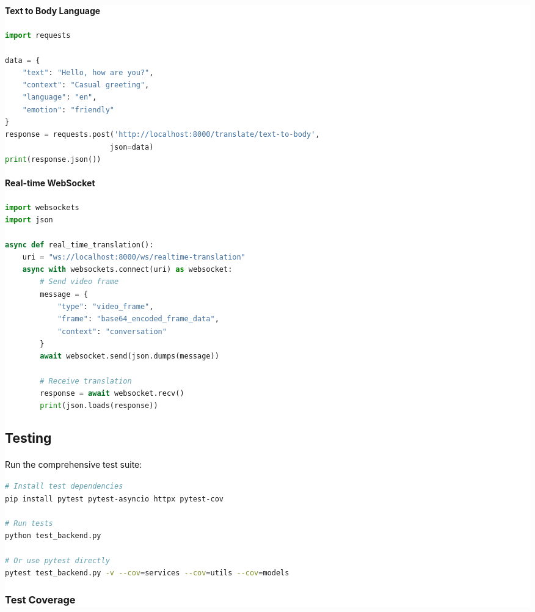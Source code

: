 #### Text to Body Language
```python
import requests

data = {
    "text": "Hello, how are you?",
    "context": "Casual greeting",
    "language": "en",
    "emotion": "friendly"
}
response = requests.post('http://localhost:8000/translate/text-to-body', 
                        json=data)
print(response.json())
```

#### Real-time WebSocket
```python
import websockets
import json

async def real_time_translation():
    uri = "ws://localhost:8000/ws/realtime-translation"
    async with websockets.connect(uri) as websocket:
        # Send video frame
        message = {
            "type": "video_frame",
            "frame": "base64_encoded_frame_data",
            "context": "conversation"
        }
        await websocket.send(json.dumps(message))
        
        # Receive translation
        response = await websocket.recv()
        print(json.loads(response))
```

## Testing

Run the comprehensive test suite:

```bash
# Install test dependencies
pip install pytest pytest-asyncio httpx pytest-cov

# Run tests
python test_backend.py

# Or use pytest directly
pytest test_backend.py -v --cov=services --cov=utils --cov=models
```

### Test Coverage
